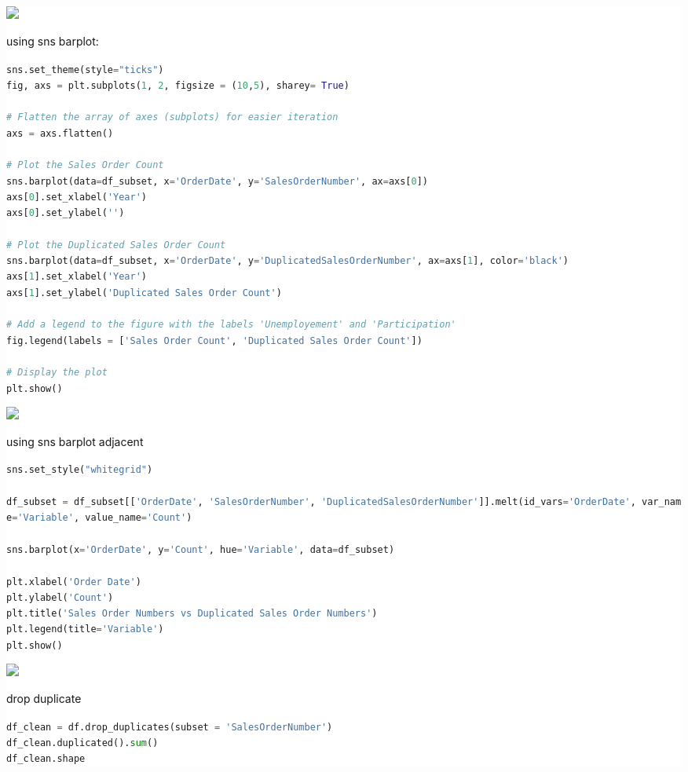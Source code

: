 ![](https://cdn.hashnode.com/res/hashnode/image/upload/v1715181012803/e5312a9d-b9fa-405b-b4de-faba22fa976f.png)

using sns barplot:

```python
sns.set_theme(style="ticks")
fig, axs = plt.subplots(1, 2, figsize = (10,5), sharey= True)

# Flatten the array of axes (subplots) for easier iteration
axs = axs.flatten()

# Plot the Sales Order Count
sns.barplot(data=df_subset, x='OrderDate', y='SalesOrderNumber', ax=axs[0])
axs[0].set_xlabel('Year')
axs[0].set_ylabel('')

# Plot the Duplicated Sales Order Count
sns.barplot(data=df_subset, x='OrderDate', y='DuplicatedSalesOrderNumber', ax=axs[1], color='black')
axs[1].set_xlabel('Year')
axs[1].set_ylabel('Duplicated Sales Order Count')

# Add a legend to the figure with the labels 'Unemployement' and 'Participation'
fig.legend(labels = ['Sales Order Count', 'Duplicated Sales Order Count'])

# Display the plot
plt.show()
```

![](https://cdn.hashnode.com/res/hashnode/image/upload/v1715181039104/f5bebb3d-63e7-4aa2-954e-cde783a80d22.png)

using sns barplot adjacent

```python
sns.set_style("whitegrid")

df_subset = df_subset[['OrderDate', 'SalesOrderNumber', 'DuplicatedSalesOrderNumber']].melt(id_vars='OrderDate', var_name='Variable', value_name='Count')

sns.barplot(x='OrderDate', y='Count', hue='Variable', data=df_subset)

plt.xlabel('Order Date')
plt.ylabel('Count')
plt.title('Sales Order Numbers vs Duplicated Sales Order Numbers')
plt.legend(title='Variable')
plt.show()
```

![](https://cdn.hashnode.com/res/hashnode/image/upload/v1715181065561/593ef399-3abb-40a9-bf9d-235b7e599ba8.png)

drop duplicate

```python
df_clean = df.drop_duplicates(subset = 'SalesOrderNumber')
df_clean.duplicated().sum()
df_clean.shape
```

